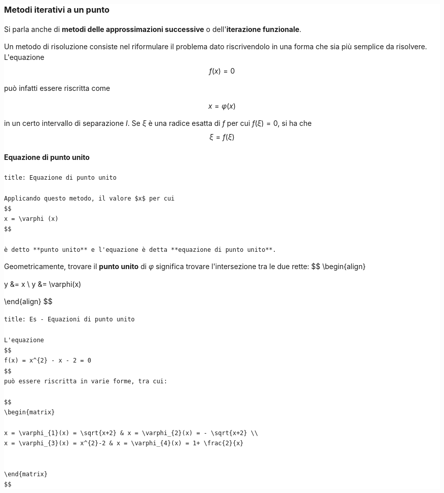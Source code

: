 


</div></div>




### Metodi iterativi a un punto
Si parla anche di **metodi delle approssimazioni successive** o dell'**iterazione funzionale**.

Un metodo di risoluzione consiste nel riformulare il problema dato riscrivendolo in una forma che sia più semplice da risolvere.
L'equazione
$$
f(x) = 0
$$

può infatti essere riscritta come

$$
x = \varphi (x)
$$

in un certo intervallo di separazione $I$.
Se $\xi$ è una radice esatta di $f$ per cui $f(\xi) = 0$, si ha che
$$
\xi = f(\xi)
$$
#### Equazione di punto unito

```ad-Definizione
title: Equazione di punto unito

Applicando questo metodo, il valore $x$ per cui 
$$
x = \varphi (x)
$$

è detto **punto unito** e l'equazione è detta **equazione di punto unito**.
```

Geometricamente, trovare il **punto unito** di $\varphi$ significa trovare l'intersezione tra le due rette:
$$
\begin{align}

y &= x \\
y &= \varphi(x)

\end{align}
$$
```ad-example
title: Es - Equazioni di punto unito

L'equazione
$$
f(x) = x^{2} - x - 2 = 0
$$
può essere riscritta in varie forme, tra cui:

$$
\begin{matrix}

x = \varphi_{1}(x) = \sqrt{x+2} & x = \varphi_{2}(x) = - \sqrt{x+2} \\ 
x = \varphi_{3}(x) = x^{2}-2 & x = \varphi_{4}(x) = 1+ \frac{2}{x}


\end{matrix}
$$
```